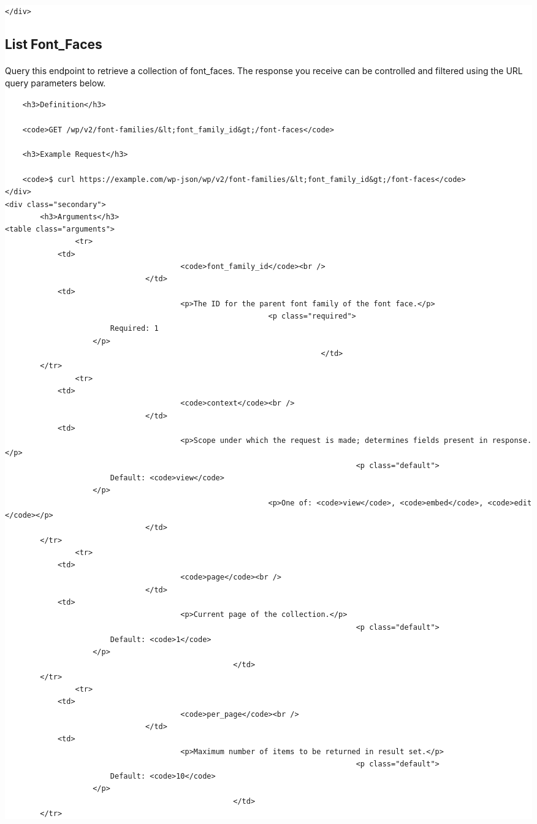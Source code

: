 	</div>
</section>

<div><section class="route">
	<div class="primary">
		<h2>List Font_Faces</h2>
		<p>Query this endpoint to retrieve a collection of font_faces. The response you receive can be controlled and filtered using the URL query parameters below.</p>

		<h3>Definition</h3>

		<code>GET /wp/v2/font-families/&lt;font_family_id&gt;/font-faces</code>

		<h3>Example Request</h3>

		<code>$ curl https://example.com/wp-json/wp/v2/font-families/&lt;font_family_id&gt;/font-faces</code>
	</div>
	<div class="secondary">
			<h3>Arguments</h3>
	<table class="arguments">
					<tr>
				<td>
											<code>font_family_id</code><br />
									</td>
				<td>
											<p>The ID for the parent font family of the font face.</p>
																<p class="required">
							Required: 1
						</p>
																			</td>
			</tr>
					<tr>
				<td>
											<code>context</code><br />
									</td>
				<td>
											<p>Scope under which the request is made; determines fields present in response.</p>
																					<p class="default">
							Default: <code>view</code>
						</p>
																<p>One of: <code>view</code>, <code>embed</code>, <code>edit</code></p>
									</td>
			</tr>
					<tr>
				<td>
											<code>page</code><br />
									</td>
				<td>
											<p>Current page of the collection.</p>
																					<p class="default">
							Default: <code>1</code>
						</p>
														</td>
			</tr>
					<tr>
				<td>
											<code>per_page</code><br />
									</td>
				<td>
											<p>Maximum number of items to be returned in result set.</p>
																					<p class="default">
							Default: <code>10</code>
						</p>
														</td>
			</tr>